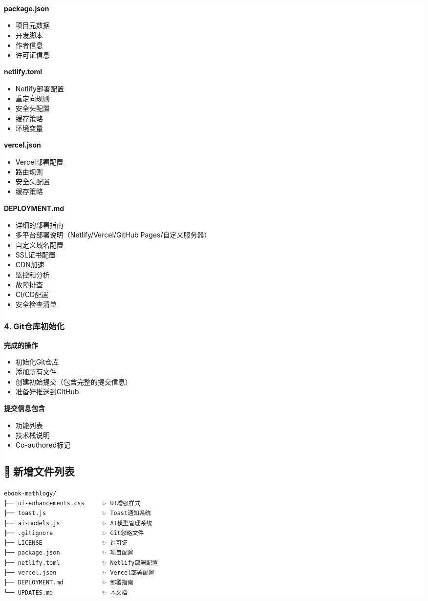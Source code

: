 **package.json**
- 项目元数据
- 开发脚本
- 作者信息
- 许可证信息

**netlify.toml**
- Netlify部署配置
- 重定向规则
- 安全头配置
- 缓存策略
- 环境变量

**vercel.json**
- Vercel部署配置
- 路由规则
- 安全头配置
- 缓存策略

**DEPLOYMENT.md**
- 详细的部署指南
- 多平台部署说明（Netlify/Vercel/GitHub Pages/自定义服务器）
- 自定义域名配置
- SSL证书配置
- CDN加速
- 监控和分析
- 故障排查
- CI/CD配置
- 安全检查清单

### 4. Git仓库初始化

**完成的操作**
- 初始化Git仓库
- 添加所有文件
- 创建初始提交（包含完整的提交信息）
- 准备好推送到GitHub

**提交信息包含**
- 功能列表
- 技术栈说明
- Co-authored标记

## 📂 新增文件列表

```
ebook-mathlogy/
├── ui-enhancements.css     ✨ UI增强样式
├── toast.js                ✨ Toast通知系统
├── ai-models.js            ✨ AI模型管理系统
├── .gitignore              ✨ Git忽略文件
├── LICENSE                 ✨ 许可证
├── package.json            ✨ 项目配置
├── netlify.toml            ✨ Netlify部署配置
├── vercel.json             ✨ Vercel部署配置
├── DEPLOYMENT.md           ✨ 部署指南
└── UPDATES.md              ✨ 本文档
```
